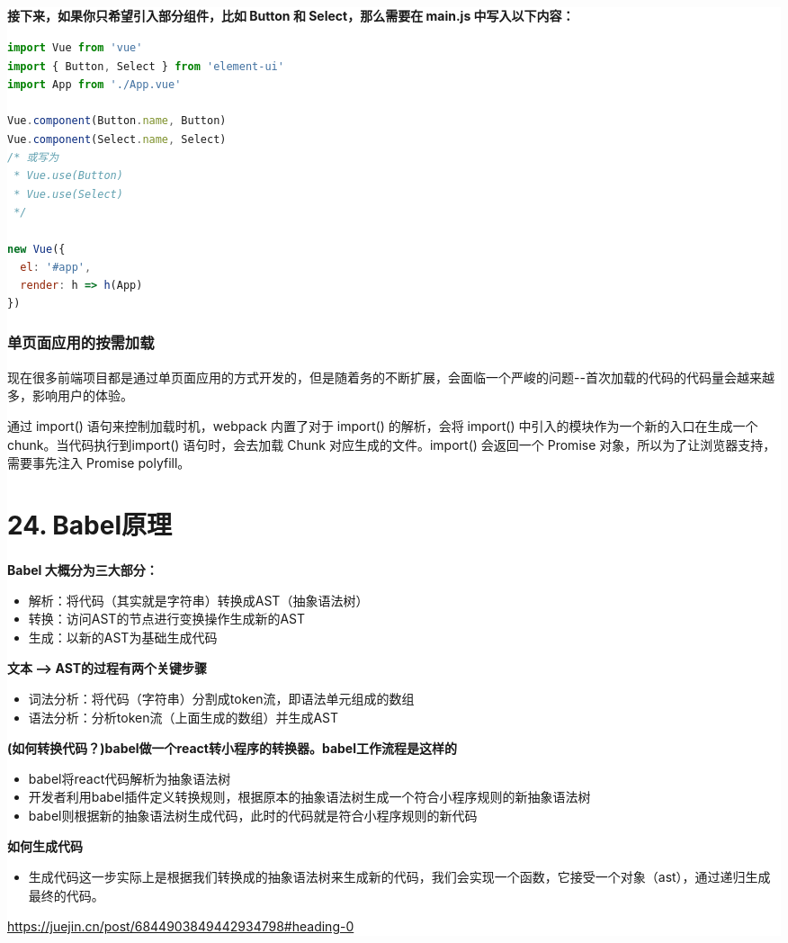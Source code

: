 **接下来，如果你只希望引入部分组件，比如 Button 和 Select，那么需要在 main.js 中写入以下内容：**

```js
import Vue from 'vue'
import { Button, Select } from 'element-ui'
import App from './App.vue'

Vue.component(Button.name, Button)
Vue.component(Select.name, Select)
/* 或写为
 * Vue.use(Button)
 * Vue.use(Select)
 */

new Vue({
  el: '#app',
  render: h => h(App)
})
```

### 单页面应用的按需加载

现在很多前端项目都是通过单页面应用的方式开发的，但是随着务的不断扩展，会面临一个严峻的问题--首次加载的代码的代码量会越来越多，影响用户的体验。

通过 import() 语句来控制加载时机，webpack 内置了对于 import() 的解析，会将 import() 中引入的模块作为一个新的入口在生成一个 chunk。当代码执行到import() 语句时，会去加载 Chunk 对应生成的文件。import() 会返回一个 Promise 对象，所以为了让浏览器支持，需要事先注入 Promise polyfill。






# 24. Babel原理
**Babel 大概分为三大部分：**
- 解析：将代码（其实就是字符串）转换成AST（抽象语法树）
- 转换：访问AST的节点进行变换操作生成新的AST
- 生成：以新的AST为基础生成代码

**文本 --> AST的过程有两个关键步骤**
- 词法分析：将代码（字符串）分割成token流，即语法单元组成的数组
- 语法分析：分析token流（上面生成的数组）并生成AST


**(如何转换代码？)babel做一个react转小程序的转换器。babel工作流程是这样的**
- babel将react代码解析为抽象语法树
- 开发者利用babel插件定义转换规则，根据原本的抽象语法树生成一个符合小程序规则的新抽象语法树
- babel则根据新的抽象语法树生成代码，此时的代码就是符合小程序规则的新代码


**如何生成代码**
- 生成代码这一步实际上是根据我们转换成的抽象语法树来生成新的代码，我们会实现一个函数，它接受一个对象（ast），通过递归生成最终的代码。

https://juejin.cn/post/6844903849442934798#heading-0





